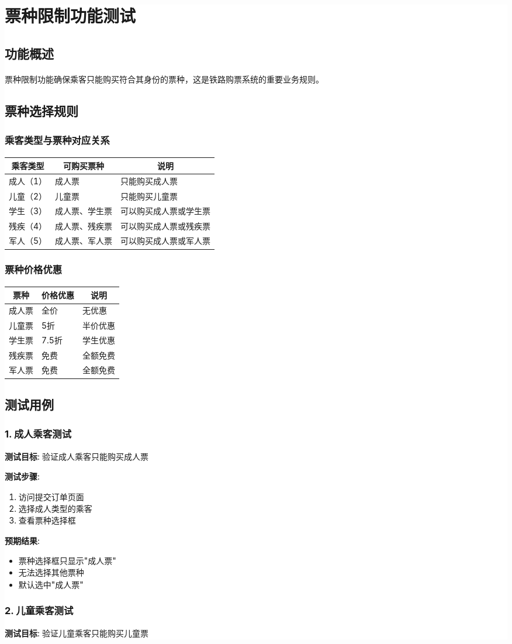 # 票种限制功能测试

## 功能概述

票种限制功能确保乘客只能购买符合其身份的票种，这是铁路购票系统的重要业务规则。

## 票种选择规则

### 乘客类型与票种对应关系
| 乘客类型 | 可购买票种 | 说明 |
|---------|-----------|------|
| 成人（1） | 成人票 | 只能购买成人票 |
| 儿童（2） | 儿童票 | 只能购买儿童票 |
| 学生（3） | 成人票、学生票 | 可以购买成人票或学生票 |
| 残疾（4） | 成人票、残疾票 | 可以购买成人票或残疾票 |
| 军人（5） | 成人票、军人票 | 可以购买成人票或军人票 |

### 票种价格优惠
| 票种 | 价格优惠 | 说明 |
|------|---------|------|
| 成人票 | 全价 | 无优惠 |
| 儿童票 | 5折 | 半价优惠 |
| 学生票 | 7.5折 | 学生优惠 |
| 残疾票 | 免费 | 全额免费 |
| 军人票 | 免费 | 全额免费 |

## 测试用例

### 1. 成人乘客测试
**测试目标**: 验证成人乘客只能购买成人票

**测试步骤**:
1. 访问提交订单页面
2. 选择成人类型的乘客
3. 查看票种选择框

**预期结果**:
- 票种选择框只显示"成人票"
- 无法选择其他票种
- 默认选中"成人票"

### 2. 儿童乘客测试
**测试目标**: 验证儿童乘客只能购买儿童票
